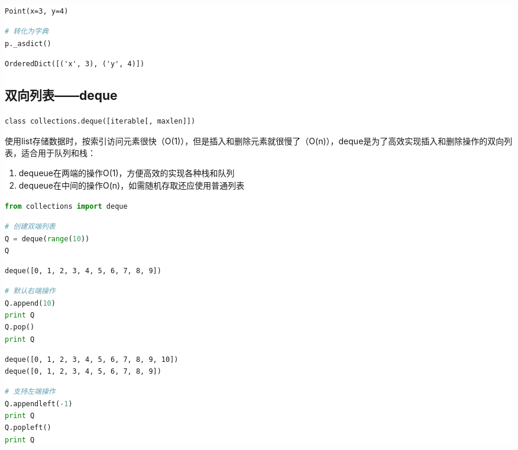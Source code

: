 


    Point(x=3, y=4)




```python
# 转化为字典
p._asdict()
```




    OrderedDict([('x', 3), ('y', 4)])



## 双向列表——deque
`class collections.deque([iterable[, maxlen]])`

使用list存储数据时，按索引访问元素很快（O(1)），但是插入和删除元素就很慢了（O(n)），deque是为了高效实现插入和删除操作的双向列表，适合用于队列和栈：

1. dequeue在两端的操作O(1)，方便高效的实现各种栈和队列
2. dequeue在中间的操作O(n)，如需随机存取还应使用普通列表




```python
from collections import deque
```


```python
# 创建双端列表
Q = deque(range(10))
Q
```




    deque([0, 1, 2, 3, 4, 5, 6, 7, 8, 9])




```python
# 默认右端操作
Q.append(10)
print Q
Q.pop()
print Q
```

    deque([0, 1, 2, 3, 4, 5, 6, 7, 8, 9, 10])
    deque([0, 1, 2, 3, 4, 5, 6, 7, 8, 9])



```python
# 支持左端操作
Q.appendleft(-1)
print Q
Q.popleft()
print Q
```
